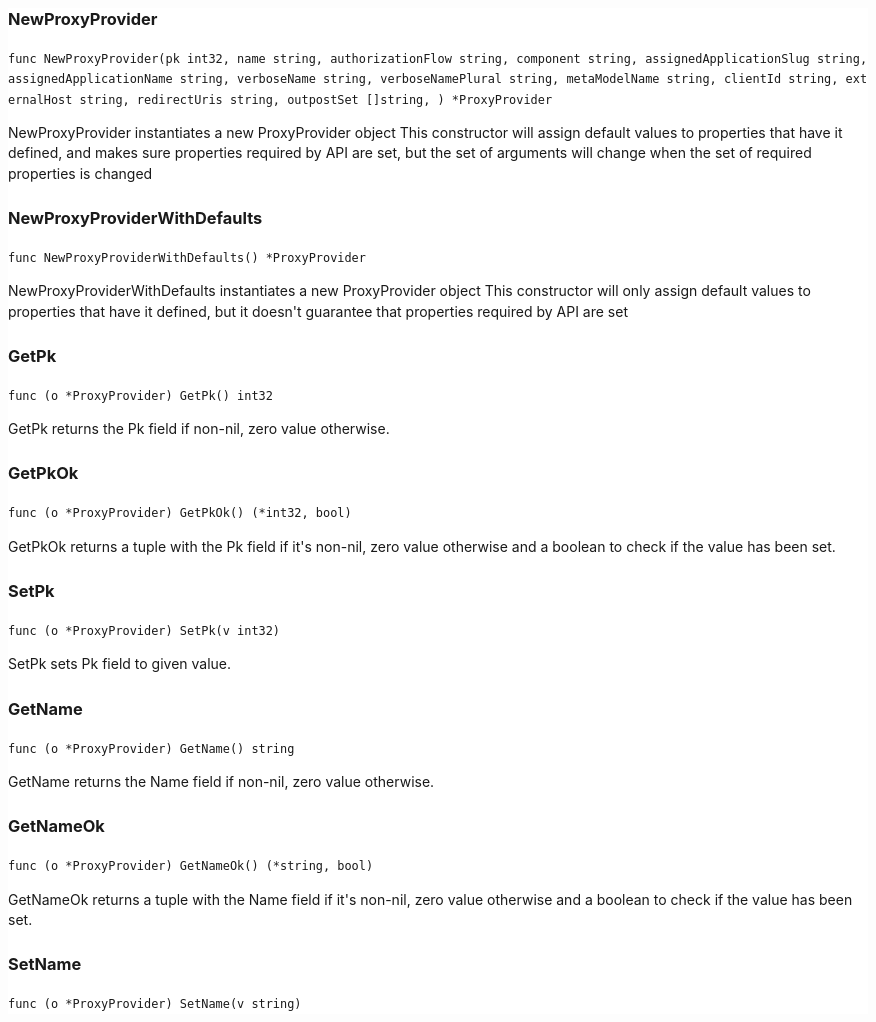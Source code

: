 ### NewProxyProvider

`func NewProxyProvider(pk int32, name string, authorizationFlow string, component string, assignedApplicationSlug string, assignedApplicationName string, verboseName string, verboseNamePlural string, metaModelName string, clientId string, externalHost string, redirectUris string, outpostSet []string, ) *ProxyProvider`

NewProxyProvider instantiates a new ProxyProvider object
This constructor will assign default values to properties that have it defined,
and makes sure properties required by API are set, but the set of arguments
will change when the set of required properties is changed

### NewProxyProviderWithDefaults

`func NewProxyProviderWithDefaults() *ProxyProvider`

NewProxyProviderWithDefaults instantiates a new ProxyProvider object
This constructor will only assign default values to properties that have it defined,
but it doesn't guarantee that properties required by API are set

### GetPk

`func (o *ProxyProvider) GetPk() int32`

GetPk returns the Pk field if non-nil, zero value otherwise.

### GetPkOk

`func (o *ProxyProvider) GetPkOk() (*int32, bool)`

GetPkOk returns a tuple with the Pk field if it's non-nil, zero value otherwise
and a boolean to check if the value has been set.

### SetPk

`func (o *ProxyProvider) SetPk(v int32)`

SetPk sets Pk field to given value.


### GetName

`func (o *ProxyProvider) GetName() string`

GetName returns the Name field if non-nil, zero value otherwise.

### GetNameOk

`func (o *ProxyProvider) GetNameOk() (*string, bool)`

GetNameOk returns a tuple with the Name field if it's non-nil, zero value otherwise
and a boolean to check if the value has been set.

### SetName

`func (o *ProxyProvider) SetName(v string)`
